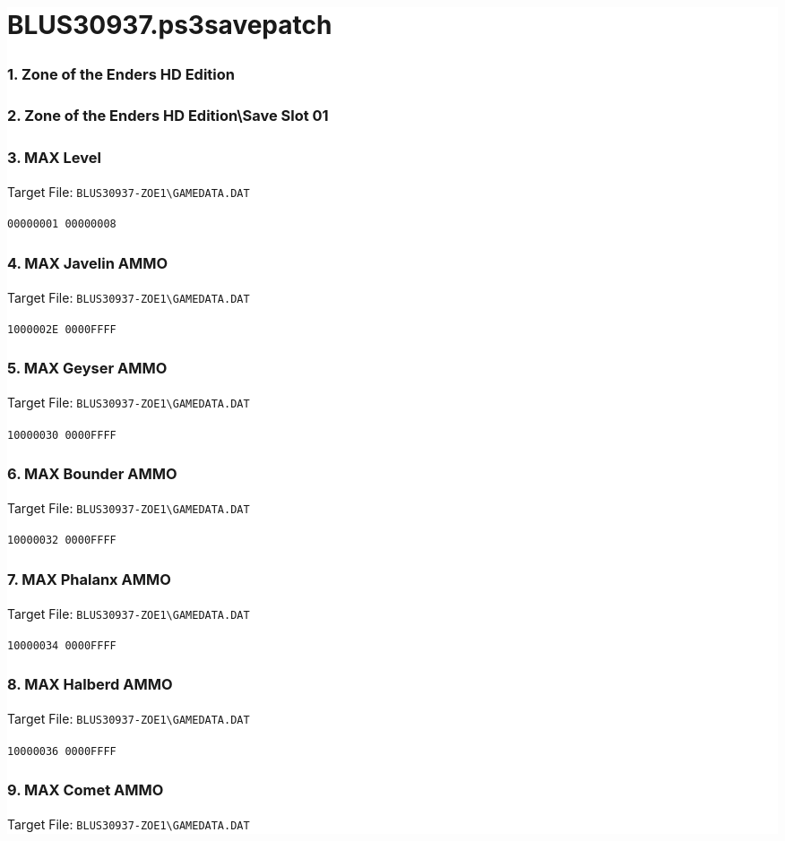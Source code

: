 # BLUS30937.ps3savepatch

### 1. Zone of the Enders HD Edition
### 2. Zone of the Enders HD Edition\Save Slot 01
### 3. MAX Level

Target File: `BLUS30937-ZOE1\GAMEDATA.DAT`

```
00000001 00000008
```

### 4. MAX Javelin AMMO

Target File: `BLUS30937-ZOE1\GAMEDATA.DAT`

```
1000002E 0000FFFF
```

### 5. MAX Geyser AMMO

Target File: `BLUS30937-ZOE1\GAMEDATA.DAT`

```
10000030 0000FFFF
```

### 6. MAX Bounder AMMO

Target File: `BLUS30937-ZOE1\GAMEDATA.DAT`

```
10000032 0000FFFF
```

### 7. MAX Phalanx AMMO

Target File: `BLUS30937-ZOE1\GAMEDATA.DAT`

```
10000034 0000FFFF
```

### 8. MAX Halberd AMMO

Target File: `BLUS30937-ZOE1\GAMEDATA.DAT`

```
10000036 0000FFFF
```

### 9. MAX Comet AMMO

Target File: `BLUS30937-ZOE1\GAMEDATA.DAT`
